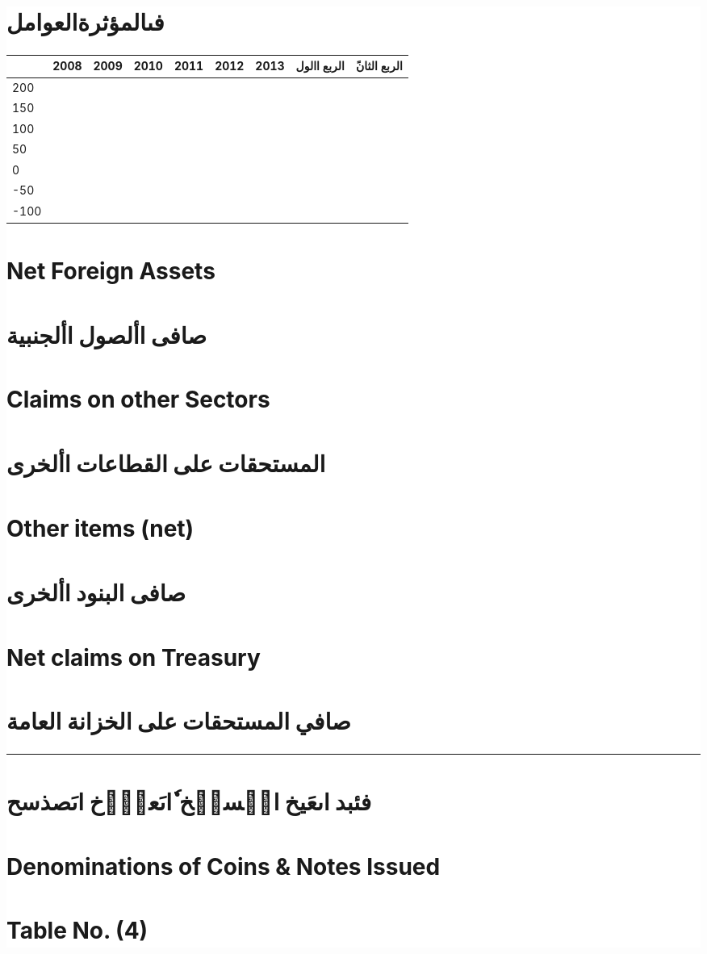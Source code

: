 # فىالمؤثرةالعوامل

| |2008|2009|2010|2011|2012|2013|الربع االول|ًالربع الثان|
|---|---|---|---|---|---|---|---|---|
|200| | | | | | | | |
|150| | | | | | | | |
|100| | | | | | | | |
|50| | | | | | | | |
|0| | | | | | | | |
|-50| | | | | | | | |
|-100| | | | | | | | |

# Net Foreign Assets

# صافى األصول األجنبية

# Claims on other Sectors

# المستحقات على القطاعات األخرى

# Other items (net)

# صافى البنود األخرى

# Net claims on Treasury

# صافي المستحقات على الخزانة العامة
---
# فئبد اىعَيخ اى٘سقٞخ ٗاىَعذّٞخ اىَصذسح

# Denominations of Coins & Notes Issued

# Table No. (4)

